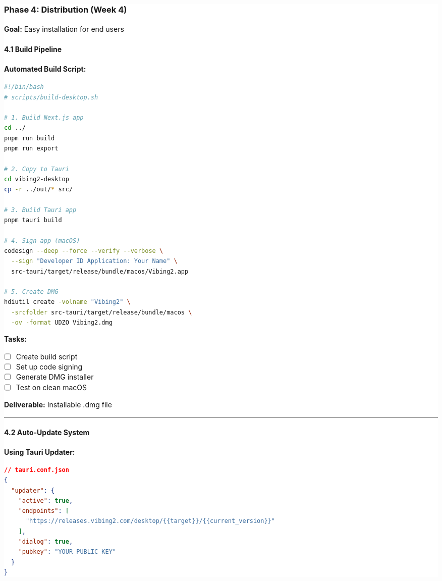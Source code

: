 ### Phase 4: Distribution (Week 4)
**Goal:** Easy installation for end users

#### 4.1 Build Pipeline

**Automated Build Script:**
```bash
#!/bin/bash
# scripts/build-desktop.sh

# 1. Build Next.js app
cd ../
pnpm run build
pnpm run export

# 2. Copy to Tauri
cd vibing2-desktop
cp -r ../out/* src/

# 3. Build Tauri app
pnpm tauri build

# 4. Sign app (macOS)
codesign --deep --force --verify --verbose \
  --sign "Developer ID Application: Your Name" \
  src-tauri/target/release/bundle/macos/Vibing2.app

# 5. Create DMG
hdiutil create -volname "Vibing2" \
  -srcfolder src-tauri/target/release/bundle/macos \
  -ov -format UDZO Vibing2.dmg
```

**Tasks:**
- [ ] Create build script
- [ ] Set up code signing
- [ ] Generate DMG installer
- [ ] Test on clean macOS

**Deliverable:** Installable .dmg file

---

#### 4.2 Auto-Update System

**Using Tauri Updater:**
```json
// tauri.conf.json
{
  "updater": {
    "active": true,
    "endpoints": [
      "https://releases.vibing2.com/desktop/{{target}}/{{current_version}}"
    ],
    "dialog": true,
    "pubkey": "YOUR_PUBLIC_KEY"
  }
}
```
